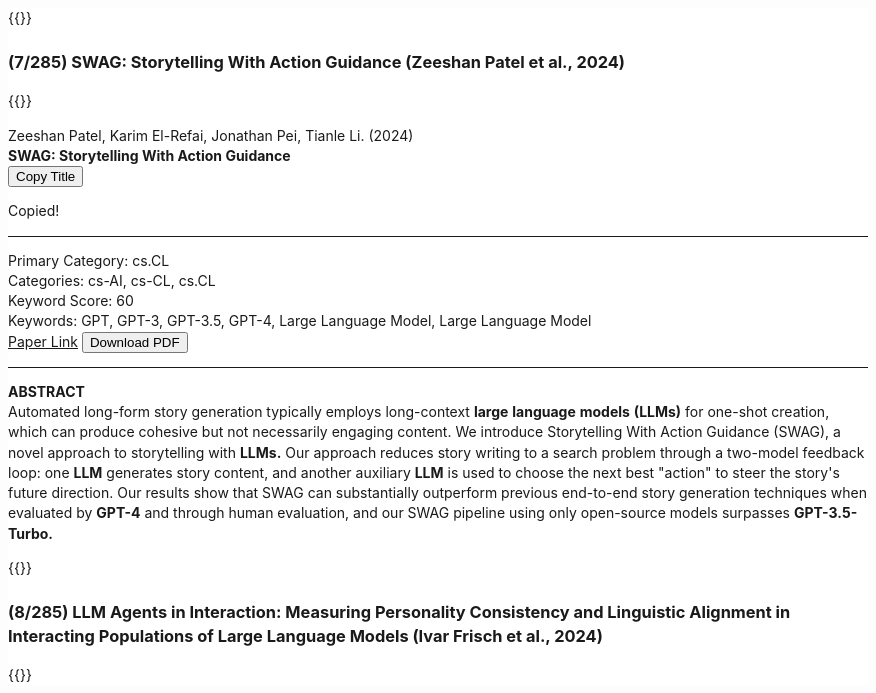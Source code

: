 {{</citation>}}


### (7/285) SWAG: Storytelling With Action Guidance (Zeeshan Patel et al., 2024)

{{<citation>}}

Zeeshan Patel, Karim El-Refai, Jonathan Pei, Tianle Li. (2024)  
**SWAG: Storytelling With Action Guidance**
<br/>
<button class="copy-to-clipboard" title="SWAG: Storytelling With Action Guidance" index=7>
  <span class="copy-to-clipboard-item">Copy Title<span>
</button>
<div class="toast toast-copied toast-index-7 align-items-center text-bg-secondary border-0 position-absolute top-0 end-0" role="alert" aria-live="assertive" aria-atomic="true">
  <div class="d-flex">
    <div class="toast-body">
      Copied!
    </div>
  </div>
</div>

---
Primary Category: cs.CL  
Categories: cs-AI, cs-CL, cs.CL  
Keyword Score: 60  
Keywords: GPT, GPT-3, GPT-3.5, GPT-4, Large Language Model, Large Language Model  
<a type="button" class="btn btn-outline-primary" href="http://arxiv.org/abs/2402.03483v1" target="_blank" >Paper Link</a>
<button type="button" class="btn btn-outline-primary download-pdf" url="https://arxiv.org/pdf/2402.03483v1.pdf" filename="2402.03483v1.pdf">Download PDF</button>

---


**ABSTRACT**  
Automated long-form story generation typically employs long-context <b>large</b> <b>language</b> <b>models</b> <b>(LLMs)</b> for one-shot creation, which can produce cohesive but not necessarily engaging content. We introduce Storytelling With Action Guidance (SWAG), a novel approach to storytelling with <b>LLMs.</b> Our approach reduces story writing to a search problem through a two-model feedback loop: one <b>LLM</b> generates story content, and another auxiliary <b>LLM</b> is used to choose the next best "action" to steer the story's future direction. Our results show that SWAG can substantially outperform previous end-to-end story generation techniques when evaluated by <b>GPT-4</b> and through human evaluation, and our SWAG pipeline using only open-source models surpasses <b>GPT-3.5-Turbo.</b>

{{</citation>}}


### (8/285) LLM Agents in Interaction: Measuring Personality Consistency and Linguistic Alignment in Interacting Populations of Large Language Models (Ivar Frisch et al., 2024)

{{<citation>}}
